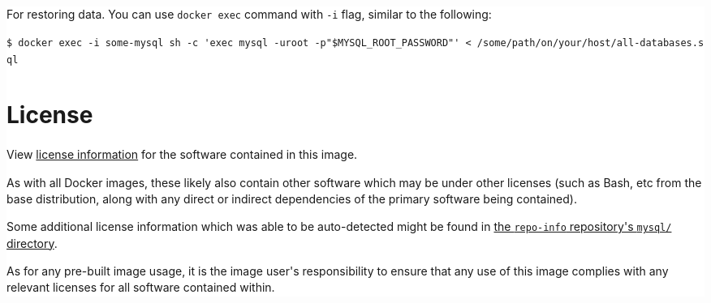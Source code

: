 For restoring data. You can use `docker exec` command with `-i` flag, similar to the following:

```console
$ docker exec -i some-mysql sh -c 'exec mysql -uroot -p"$MYSQL_ROOT_PASSWORD"' < /some/path/on/your/host/all-databases.sql
```

# License

View [license information](https://www.mysql.com/about/legal/) for the software contained in this image.

As with all Docker images, these likely also contain other software which may be under other licenses (such as Bash, etc from the base distribution, along with any direct or indirect dependencies of the primary software being contained).

Some additional license information which was able to be auto-detected might be found in [the `repo-info` repository's `mysql/` directory](https://github.com/docker-library/repo-info/tree/master/repos/mysql).

As for any pre-built image usage, it is the image user's responsibility to ensure that any use of this image complies with any relevant licenses for all software contained within.
